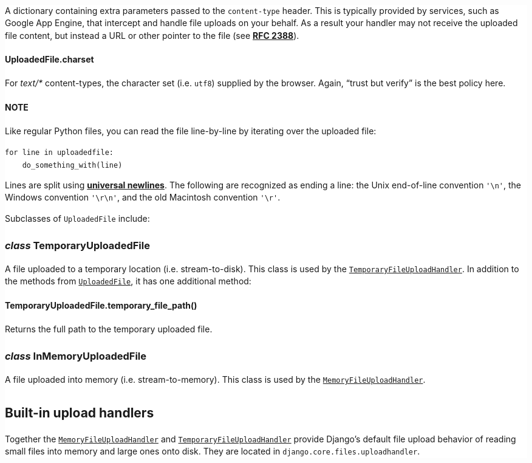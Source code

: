 A dictionary containing extra parameters passed to the `content-type`
header. This is typically provided by services, such as Google App Engine,
that intercept and handle file uploads on your behalf. As a result your
handler may not receive the uploaded file content, but instead a URL or
other pointer to the file (see [**RFC 2388**](https://datatracker.ietf.org/doc/html/rfc2388.html#section-5.3)).

#### UploadedFile.charset

For *text/\** content-types, the character set (i.e. `utf8`)
supplied by the browser. Again, “trust but verify” is the best policy here.

#### NOTE
Like regular Python files, you can read the file line-by-line by iterating
over the uploaded file:

```default
for line in uploadedfile:
    do_something_with(line)
```

Lines are split using [**universal newlines**](https://peps.python.org/pep-0278/). The following are
recognized as ending a line: the Unix end-of-line convention `'\n'`, the
Windows convention `'\r\n'`, and the old Macintosh convention `'\r'`.

Subclasses of `UploadedFile` include:

### *class* TemporaryUploadedFile

A file uploaded to a temporary location (i.e. stream-to-disk). This class
is used by the
[`TemporaryFileUploadHandler`](#django.core.files.uploadhandler.TemporaryFileUploadHandler). In
addition to the methods from [`UploadedFile`](#django.core.files.uploadedfile.UploadedFile), it has one additional
method:

#### TemporaryUploadedFile.temporary_file_path()

Returns the full path to the temporary uploaded file.

### *class* InMemoryUploadedFile

A file uploaded into memory (i.e. stream-to-memory). This class is used
by the [`MemoryFileUploadHandler`](#django.core.files.uploadhandler.MemoryFileUploadHandler).

## Built-in upload handlers

Together the [`MemoryFileUploadHandler`](#django.core.files.uploadhandler.MemoryFileUploadHandler) and
[`TemporaryFileUploadHandler`](#django.core.files.uploadhandler.TemporaryFileUploadHandler) provide Django’s default file upload
behavior of reading small files into memory and large ones onto disk. They
are located in `django.core.files.uploadhandler`.
